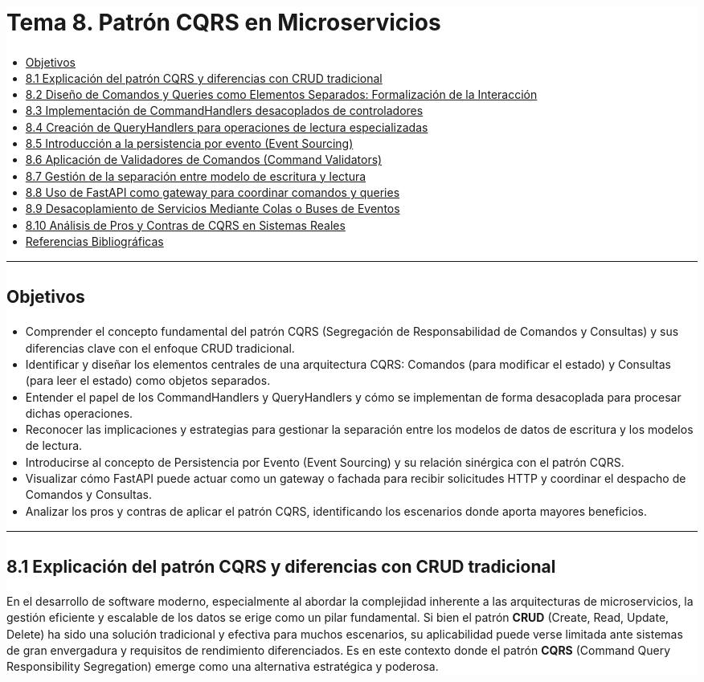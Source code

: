# Tema 8. Patrón CQRS en Microservicios

  - [Objetivos](#objetivos)
  - [8.1 Explicación del patrón CQRS y diferencias con CRUD tradicional](#81-explicación-del-patrón-cqrs-y-diferencias-con-crud-tradicional)
  - [8.2 Diseño de Comandos y Queries como Elementos Separados: Formalización de la Interacción](#82-diseño-de-comandos-y-queries-como-elementos-separados-formalización-de-la-interacción)
  - [8.3 Implementación de CommandHandlers desacoplados de controladores](#83-implementación-de-commandhandlers-desacoplados-de-controladores)
  - [8.4 Creación de QueryHandlers para operaciones de lectura especializadas](#84-creación-de-queryhandlers-para-operaciones-de-lectura-especializadas)
  - [8.5 Introducción a la persistencia por evento (Event Sourcing)](#85-introducción-a-la-persistencia-por-evento-event-sourcing)
  - [8.6 Aplicación de Validadores de Comandos (Command Validators)](#86-aplicación-de-validadores-de-comandos-command-validators)
  - [8.7 Gestión de la separación entre modelo de escritura y lectura](#87-gestión-de-la-separación-entre-modelo-de-escritura-y-lectura)
  - [8.8 Uso de FastAPI como gateway para coordinar comandos y queries](#88-uso-de-fastapi-como-gateway-para-coordinar-comandos-y-queries)
  - [8.9 Desacoplamiento de Servicios Mediante Colas o Buses de Eventos](#89-desacoplamiento-de-servicios-mediante-colas-o-buses-de-eventos)
  - [8.10 Análisis de Pros y Contras de CQRS en Sistemas Reales](#810-análisis-de-pros-y-contras-de-cqrs-en-sistemas-reales)
  - [Referencias Bibliográficas](#referncias-bibliográficas)
  
 ---
 ## Objetivos
* Comprender el concepto fundamental del patrón CQRS (Segregación de Responsabilidad de Comandos y Consultas) y sus diferencias clave con el enfoque CRUD tradicional.
* Identificar y diseñar los elementos centrales de una arquitectura CQRS: Comandos (para modificar el estado) y Consultas (para leer el estado) como objetos separados.
* Entender el papel de los CommandHandlers y QueryHandlers y cómo se implementan de forma desacoplada para procesar dichas operaciones.
* Reconocer las implicaciones y estrategias para gestionar la separación entre los modelos de datos de escritura y los modelos de lectura.
* Introducirse al concepto de Persistencia por Evento (Event Sourcing) y su relación sinérgica con el patrón CQRS.
* Visualizar cómo FastAPI puede actuar como un gateway o fachada para recibir solicitudes HTTP y coordinar el despacho de Comandos y Consultas.
* Analizar los pros y contras de aplicar el patrón CQRS, identificando los escenarios donde aporta mayores beneficios.
---


## 8.1 Explicación del patrón CQRS y diferencias con CRUD tradicional

En el desarrollo de software moderno, especialmente al abordar la complejidad inherente a las arquitecturas de microservicios, la gestión eficiente y escalable de los datos se erige como un pilar fundamental. Si bien el patrón **CRUD** (Create, Read, Update, Delete) ha sido una solución tradicional y efectiva para muchos escenarios, su aplicabilidad puede verse limitada ante sistemas de gran envergadura y requisitos de rendimiento diferenciados. Es en este contexto donde el patrón **CQRS** (Command Query Responsibility Segregation) emerge como una alternativa estratégica y poderosa.
